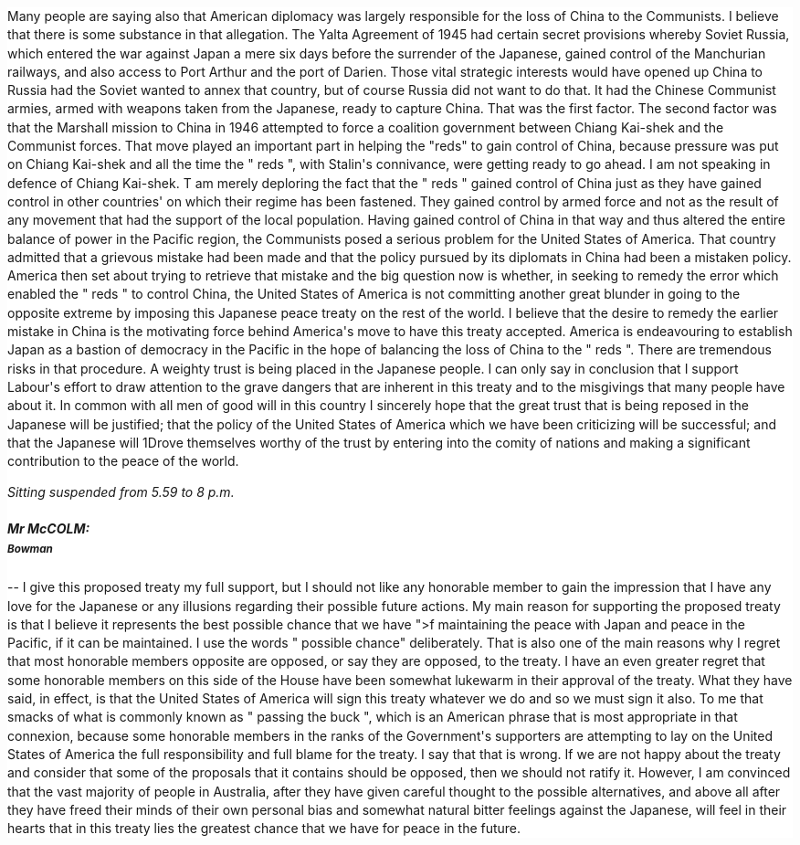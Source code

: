 Many people are saying also that American diplomacy was largely responsible for the loss of China to the Communists. I believe that there is some substance in that allegation. The Yalta Agreement of 1945 had certain secret provisions whereby Soviet Russia, which entered the war against Japan a mere six days before the surrender of the Japanese, gained control of the Manchurian railways, and also access to Port Arthur and the port of Darien. Those vital strategic interests would have opened up China to Russia had the Soviet wanted to annex that country, but of course Russia did not want to do that. It had the Chinese Communist armies, armed with weapons taken from the Japanese, ready to capture China. That was the first factor. The second factor was that the Marshall mission to China in 1946 attempted to force a coalition government between Chiang Kai-shek and the Communist forces. That move played an important part in helping the "reds" to gain control of China, because pressure was put on Chiang Kai-shek and all the time the " reds ", with Stalin's connivance, were getting ready to go ahead. I am not speaking in defence of Chiang Kai-shek. T am merely deploring the fact that the " reds " gained control of China just as they have gained control in other countries' on which their regime has been fastened. They gained control by armed force and not as the result of any movement that had the support of the local population. Having gained control of China in that way and thus altered the entire balance of power in the Pacific region, the Communists posed a serious problem for the United States of America. That country admitted that a grievous mistake had been made and that the policy pursued by its diplomats in China had been a mistaken policy. America then set about trying to retrieve that mistake and the big question now is whether, in seeking to remedy the error which enabled the " reds " to control China, the United States of America is not committing another great blunder in going to the opposite extreme by imposing this Japanese peace treaty on the rest of the world. I believe that the desire to remedy the earlier mistake in China is the motivating force behind America's move to have this treaty accepted. America is endeavouring to establish Japan as a bastion of democracy in the Pacific in the hope of balancing the loss of China to the " reds ". There are tremendous risks in that procedure. A weighty trust is being placed in the Japanese people. I can only say in conclusion that I support Labour's effort to draw attention to the grave dangers that are inherent in this treaty and to the misgivings that many people have about it. In common with all men of good will in this country I sincerely hope that the great trust that is being reposed in the Japanese will be justified; that the policy of the United States of America which we have been criticizing will be successful; and that the Japanese will 1Drove themselves worthy of the trust by entering into the comity of nations and making a significant contribution to the peace of the world. 


 *Sitting suspended from 5.59 to 8 p.m.* 


##### Mr McCOLM:<br><small class="text-muted">Bowman</small>

-- I give this proposed treaty my full support, but I should not like any honorable member to gain the impression that I have any love for the Japanese or any illusions regarding their possible future actions. My main reason for supporting the proposed treaty is that I believe it represents the best possible chance that we have "&gt;f maintaining the peace with Japan and peace in the Pacific, if it can be maintained. I use the words " possible chance" deliberately. That is also one of the main reasons why I regret that most honorable members opposite are opposed, or say they are opposed, to the treaty. I have an even greater regret that some honorable members on this side of the House have been somewhat lukewarm in their approval of the treaty. What they have said, in effect, is that the United States of America will sign this treaty whatever we do and so we must sign it also. To me that smacks of what is commonly known as " passing the buck ", which is an American phrase that is most appropriate in that connexion, because some honorable members in the ranks of the Government's supporters are attempting to lay on the United States of America the full responsibility and full blame for the treaty. I say that that is wrong. If we are not happy about the treaty and consider that some of the proposals that it contains should be opposed, then we should not ratify it. However, I am convinced that the vast majority of people in Australia, after they have given careful thought to the possible alternatives, and above all after they have freed their minds of their own personal bias and somewhat natural bitter feelings against the Japanese, will feel in their hearts that in this treaty lies the greatest chance that we have for peace in the future. 
